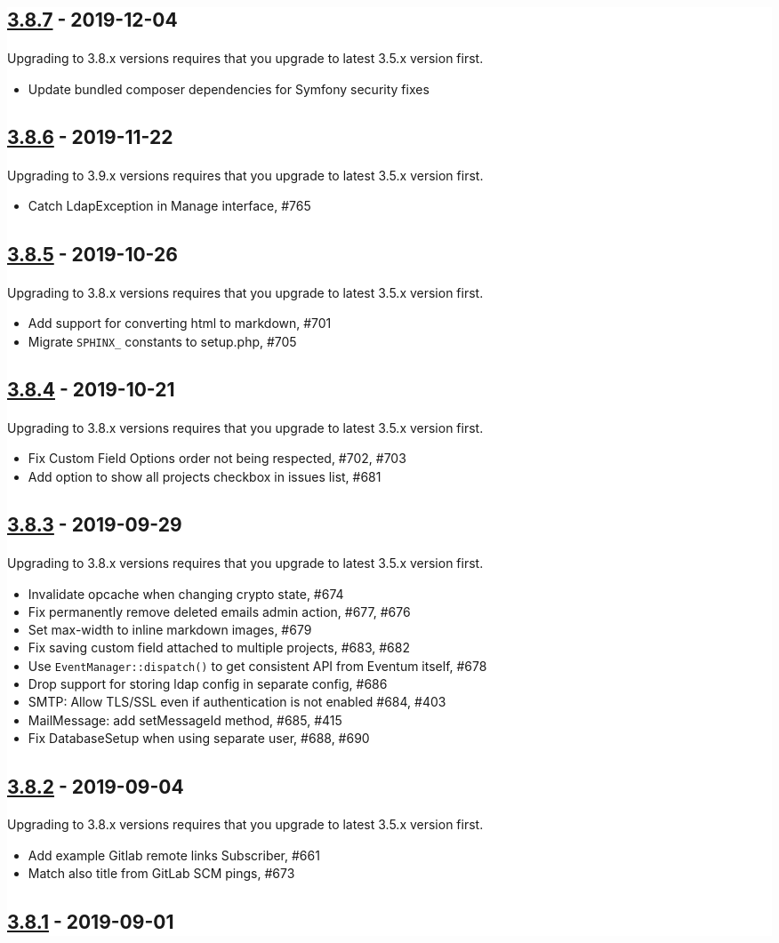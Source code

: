 [3.8.8]: https://github.com/eventum/eventum/compare/v3.8.7...v3.8.8

## [3.8.7] - 2019-12-04

Upgrading to 3.8.x versions requires that you upgrade to latest 3.5.x version first.

- Update bundled composer dependencies for Symfony security fixes

[3.8.7]: https://github.com/eventum/eventum/compare/v3.8.6...v3.8.7

## [3.8.6] - 2019-11-22

Upgrading to 3.9.x versions requires that you upgrade to latest 3.5.x version first.

- Catch LdapException in Manage interface, #765

[3.8.6]: https://github.com/eventum/eventum/compare/v3.8.6...v3.8.6

## [3.8.5] - 2019-10-26

Upgrading to 3.8.x versions requires that you upgrade to latest 3.5.x version first.

- Add support for converting html to markdown, #701
- Migrate `SPHINX_` constants to setup.php, #705

[3.8.5]: https://github.com/eventum/eventum/compare/v3.8.4...v3.8.5

## [3.8.4] - 2019-10-21

Upgrading to 3.8.x versions requires that you upgrade to latest 3.5.x version first.

- Fix Custom Field Options order not being respected, #702, #703
- Add option to show all projects checkbox in issues list, #681

[3.8.4]: https://github.com/eventum/eventum/compare/v3.8.3...v3.8.4

## [3.8.3] - 2019-09-29

Upgrading to 3.8.x versions requires that you upgrade to latest 3.5.x version first.

- Invalidate opcache when changing crypto state, #674
- Fix permanently remove deleted emails admin action, #677, #676
- Set max-width to inline markdown images, #679
- Fix saving custom field attached to multiple projects, #683, #682
- Use `EventManager::dispatch()` to get consistent API from Eventum itself, #678
- Drop support for storing ldap config in separate config, #686
- SMTP: Allow TLS/SSL even if authentication is not enabled #684, #403
- MailMessage: add setMessageId method, #685, #415
- Fix DatabaseSetup when using separate user, #688, #690

[3.8.3]: https://github.com/eventum/eventum/compare/v3.8.2...v3.8.3

## [3.8.2] - 2019-09-04

Upgrading to 3.8.x versions requires that you upgrade to latest 3.5.x version first.

- Add example Gitlab remote links Subscriber, #661
- Match also title from GitLab SCM pings, #673

[3.8.2]: https://github.com/eventum/eventum/compare/v3.8.1...v3.8.2

## [3.8.1] - 2019-09-01


[3.10.7]: https://github.com/eventum/eventum/compare/v3.10.6...master
[3.10.6]: https://github.com/eventum/eventum/compare/v3.10.5...v3.10.6
[3.10.5]: https://github.com/eventum/eventum/compare/v3.10.4...v3.10.5
[3.10.4]: https://github.com/eventum/eventum/compare/v3.10.3...v3.10.4
[3.10.3]: https://github.com/eventum/eventum/compare/v3.10.2...v3.10.3
[3.10.2]: https://github.com/eventum/eventum/compare/v3.10.1...v3.10.2
[3.10.1]: https://github.com/eventum/eventum/compare/v3.10.0...v3.10.1
[3.10.0]: https://github.com/eventum/eventum/compare/v3.9.12...v3.10.0
[3.9.12]: https://github.com/eventum/eventum/compare/v3.9.11...v3.9.12
[3.9.11]: https://github.com/eventum/eventum/compare/v3.9.10...v3.9.11
[1000th]: https://github.com/eventum/eventum/pull/1000
[3.9.10]: https://github.com/eventum/eventum/compare/v3.9.9...v3.9.10
[3.9.9]: https://github.com/eventum/eventum/compare/v3.9.8...v3.9.9
[3.9.8]: https://github.com/eventum/eventum/compare/v3.9.7...v3.9.8
[3.9.7]: https://github.com/eventum/eventum/compare/v3.9.6...v3.9.7
[3.9.6]: https://github.com/eventum/eventum/compare/v3.9.5...v3.9.6
[3.9.5]: https://github.com/eventum/eventum/compare/v3.9.4...v3.9.5
[3.9.4]: https://github.com/eventum/eventum/compare/v3.9.3...v3.9.4
[3.9.3]: https://github.com/eventum/eventum/compare/v3.9.2...v3.9.3
[3.9.2]: https://github.com/eventum/eventum/compare/v3.9.1...v3.9.2
[3.9.1]: https://github.com/eventum/eventum/compare/v3.9.0...v3.9.1
[3.9.0]: https://github.com/eventum/eventum/compare/v3.9.0...v3.9.0
[3.8.17]: https://github.com/eventum/eventum/compare/v3.8.16...v3.8.17
[3.8.16]: https://github.com/eventum/eventum/compare/v3.8.15...v3.8.16
[3.8.15]: https://github.com/eventum/eventum/compare/v3.8.14...v3.8.15
[3.8.14]: https://github.com/eventum/eventum/compare/v3.8.13...v3.8.14
[3.8.13]: https://github.com/eventum/eventum/compare/v3.8.12...v3.8.13
[11000th]: https://github.com/eventum/eventum/tree/8a9b4c15ba6986331c99fd0f83a757d4594bfb19
[3.8.12]: https://github.com/eventum/eventum/compare/v3.8.11...v3.8.12
[3.8.11]: https://github.com/eventum/eventum/compare/v3.8.10...v3.8.11
[3.8.10]: https://github.com/eventum/eventum/compare/v3.8.9...v3.8.10
[3.8.9]: https://github.com/eventum/eventum/compare/v3.8.8...v3.8.9
[3.8.1]: https://github.com/eventum/eventum/compare/v3.8.0...v3.8.1
[3.8.0]: https://github.com/eventum/eventum/compare/v3.7.4...v3.8.0
[3.7.4]: https://github.com/eventum/eventum/compare/v3.7.3...v3.7.4
[3.7.3]: https://github.com/eventum/eventum/compare/v3.7.2...v3.7.3
[10000th]: https://github.com/eventum/eventum/tree/8fd920c3f4328a2592a07886d4dab9ce6da43e50
[3.7.2]: https://github.com/eventum/eventum/compare/v3.7.1...v3.7.2
[3.7.1]: https://github.com/eventum/eventum/compare/v3.7.0...v3.7.1
[3.7.0]: https://github.com/eventum/eventum/compare/v3.6.7...v3.7.0
[3.6.7]: https://github.com/eventum/eventum/compare/v3.6.6...v3.6.7
[3.6.6]: https://github.com/eventum/eventum/compare/v3.6.5...v3.6.6
[3.6.5]: https://github.com/eventum/eventum/compare/v3.6.4...v3.6.5
[3.6.4]: https://github.com/eventum/eventum/compare/v3.6.3...v3.6.4
[3.6.3]: https://github.com/eventum/eventum/compare/v3.6.2...v3.6.3
[3.6.2]: https://github.com/eventum/eventum/compare/v3.6.1...v3.6.2
[3.6.1]: https://github.com/eventum/eventum/compare/v3.6.0...v3.6.1
[3.6.0]: https://github.com/eventum/eventum/compare/v3.5.6...v3.6.0
[#426]: https://github.com/eventum/eventum/pull/426
[3.5.6]: https://github.com/eventum/eventum/compare/v3.5.5...v3.5.6
[3.5.5]: https://github.com/eventum/eventum/compare/v3.5.4...v3.5.5
[3.5.4]: https://github.com/eventum/eventum/compare/v3.5.3...v3.5.4
[3.5.3]: https://github.com/eventum/eventum/compare/v3.5.2...v3.5.3
[3.5.2]: https://github.com/eventum/eventum/compare/v3.5.1...v3.5.2
[CVE-2018-11569]: https://cve.mitre.org/cgi-bin/cvename.cgi?name=2018-11569
[CVE-2018-12621]: https://cve.mitre.org/cgi-bin/cvename.cgi?name=2018-12621
[CVE-2018-12622]: https://cve.mitre.org/cgi-bin/cvename.cgi?name=2018-12622
[CVE-2018-12623]: https://cve.mitre.org/cgi-bin/cvename.cgi?name=2018-12623
[CVE-2018-12624]: https://cve.mitre.org/cgi-bin/cvename.cgi?name=2018-12624
[CVE-2018-12625]: https://cve.mitre.org/cgi-bin/cvename.cgi?name=2018-12625
[CVE-2018-12626]: https://cve.mitre.org/cgi-bin/cvename.cgi?name=2018-12626
[CVE-2018-12627]: https://cve.mitre.org/cgi-bin/cvename.cgi?name=2018-12627
[CVE-2018-12628]: https://cve.mitre.org/cgi-bin/cvename.cgi?name=2018-12628
[3.5.1]: https://github.com/eventum/eventum/compare/v3.5.0...v3.5.1
[3.5.0]: https://github.com/eventum/eventum/compare/v3.4.4...v3.5.0
[3.4.4]: https://github.com/eventum/eventum/compare/v3.4.3...v3.4.4
[3.4.3]: https://github.com/eventum/eventum/compare/v3.4.2...v3.4.3
[3.4.2]: https://github.com/eventum/eventum/compare/v3.4.1...v3.4.2
[3.4.1]: https://github.com/eventum/eventum/compare/v3.4.0...v3.4.1
[3.4.0]: https://github.com/eventum/eventum/compare/v3.3.5...v3.4.0
[3.3.5]: https://github.com/eventum/eventum/compare/v3.3.4...v3.3.5
[3.3.4]: https://github.com/eventum/eventum/compare/v3.3.3...v3.3.4
[3.3.3]: https://github.com/eventum/eventum/compare/v3.3.2...v3.3.3
[3.3.2]: https://github.com/eventum/eventum/compare/v3.3.1...v3.3.2
[3.3.1]: https://github.com/eventum/eventum/compare/v3.3.0...v3.3.1
[3.3.0]: https://github.com/eventum/eventum/compare/v3.2.3...v3.3.0
[Attachments]: docs/wiki/Attachments.md
[3.2.3]: https://github.com/eventum/eventum/compare/v3.2.2...v3.2.3
[3.2.2]: https://github.com/eventum/eventum/compare/v3.2.1...v3.2.2
[3.2.1]: https://github.com/eventum/eventum/compare/v3.2.0...v3.2.1
[3.2.0]: https://github.com/eventum/eventum/compare/v3.1.10...v3.2.0
[PDO MySQL]: http://php.net/manual/en/ref.pdo-mysql.php
[Upgrade]: https://github.com/eventum/eventum/wiki/Upgrading
[3.1.10]: https://github.com/eventum/eventum/compare/v3.1.9...v3.1.10
[3.1.9]: https://github.com/eventum/eventum/compare/v3.1.8...v3.1.9
[3.1.8]: https://github.com/eventum/eventum/compare/v3.1.7...v3.1.8
[3.1.7]: https://github.com/eventum/eventum/compare/v3.1.6...v3.1.7
[3.1.6]: https://github.com/eventum/eventum/compare/v3.1.5...v3.1.6
[3.1.5]: https://github.com/eventum/eventum/compare/v3.1.4...v3.1.5
[3.1.4]: https://github.com/eventum/eventum/compare/v3.1.3...v3.1.4
[3.1.3]: https://github.com/eventum/eventum/compare/v3.1.2...v3.1.3
[3.1.2]: https://github.com/eventum/eventum/compare/v3.1.1...v3.1.2
[3.1.1]: https://github.com/eventum/eventum/compare/v3.1.0...v3.1.1
[3.1.0]: https://github.com/eventum/eventum/compare/v3.0.12...v3.1.0
[7000th]: https://gitter.im/eventum/eventum?at=571fcd410f156f102b41020c
[3.0.12]: https://github.com/eventum/eventum/compare/v3.0.11...v3.0.12
[3.0.11]: https://github.com/eventum/eventum/compare/v3.0.10...v3.0.11
[3.0.10]: https://github.com/eventum/eventum/compare/v3.0.9...v3.0.10
[3.0.9]: https://github.com/eventum/eventum/compare/v3.0.8...v3.0.9
[3.0.8]: https://github.com/eventum/eventum/compare/v3.0.7...v3.0.8
[3.0.7]: https://github.com/eventum/eventum/compare/v3.0.6...v3.0.7
[3.0.6]: https://github.com/eventum/eventum/compare/v3.0.5...v3.0.6
[3.0.5]: https://github.com/eventum/eventum/compare/v3.0.4...v3.0.5
[3.0.4]: https://github.com/eventum/eventum/compare/v3.0.3...v3.0.4
[LP#741768]: https://bugs.launchpad.net/eventum/+bug/741768
[LP#1450152]: https://bugs.launchpad.net/eventum/+bug/1450152
[LP#1494732]: https://bugs.launchpad.net/eventum/+bug/1494732
[LP#1506279]: https://bugs.launchpad.net/eventum/+bug/1506279
[3.0.3]: https://github.com/eventum/eventum/compare/v3.0.2...v3.0.3
[LP#1481894]: https://bugs.launchpad.net/eventum/+bug/1481894
[LP#1494536]: https://bugs.launchpad.net/eventum/+bug/1494536
[LP#1494723]: https://bugs.launchpad.net/eventum/+bug/1494723
[3.0.2]: https://github.com/eventum/eventum/compare/v3.0.1...v3.0.2
[3.0.1]: https://github.com/eventum/eventum/compare/v3.0.0-pre1...v3.0.1
[3.0.0-pre1]: https://github.com/eventum/eventum/compare/v2.4.0-pre1...v3.0.0-pre1
[LP#788699]: https://bugs.launchpad.net/eventum/+bug/788699
[LP#898607]: https://bugs.launchpad.net/eventum/+bug/898607
[LP#1201415]: https://bugs.launchpad.net/eventum/+bug/1201415
[LP#1377921]: https://bugs.launchpad.net/eventum/+bug/1377921
[2.4.0-pre1]: https://github.com/eventum/eventum/compare/v2.3.4...v2.4.0-pre1
[CVE-2014-1631]: http://cve.mitre.org/cgi-bin/cvename.cgi?name=CVE-2014-1631
[CVE-2014-1632]: http://cve.mitre.org/cgi-bin/cvename.cgi?name=CVE-2014-1632
[CWE-276]: http://cwe.mitre.org/data/definitions/276.html
[CWE-94]: http://cwe.mitre.org/data/definitions/94.html
[LP#684907]: https://bugs.launchpad.net/eventum/+bug/684907
[LP#628862]: https://bugs.launchpad.net/eventum/+bug/628862
[LP#641133]: https://bugs.launchpad.net/eventum/+bug/641133
[LP#691398]: https://bugs.launchpad.net/eventum/+bug/691398
[LP#706385]: https://bugs.launchpad.net/eventum/+bug/706385